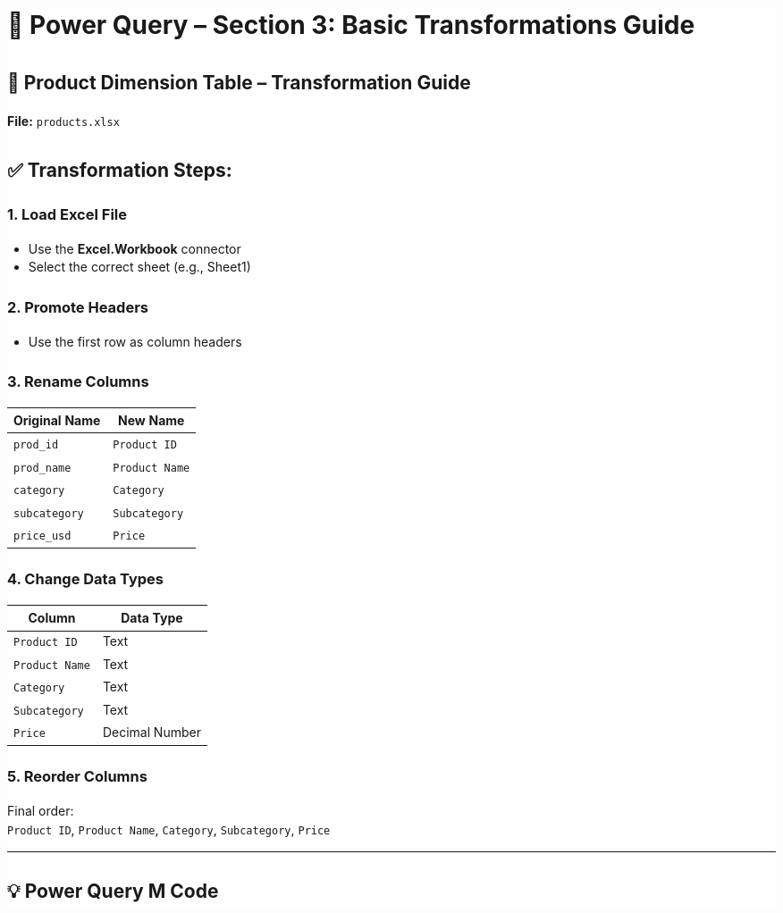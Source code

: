 # 🔧 Power Query – Section 3: Basic Transformations Guide

## 🧾 Product Dimension Table – Transformation Guide

**File:** `products.xlsx`

## ✅ Transformation Steps:

### 1. Load Excel File
- Use the **Excel.Workbook** connector
- Select the correct sheet (e.g., Sheet1)

### 2. Promote Headers
- Use the first row as column headers

### 3. Rename Columns
| Original Name    | New Name         |
|------------------|------------------|
| `prod_id`        | `Product ID`     |
| `prod_name`      | `Product Name`   |
| `category`       | `Category`       |
| `subcategory`    | `Subcategory`    |
| `price_usd`      | `Price`          |

### 4. Change Data Types
| Column       | Data Type       |
|--------------|------------------|
| `Product ID` | Text             |
| `Product Name` | Text           |
| `Category`   | Text             |
| `Subcategory` | Text            |
| `Price`      | Decimal Number   |

### 5. Reorder Columns
Final order:  
`Product ID`, `Product Name`, `Category`, `Subcategory`, `Price`

---

## 💡 Power Query M Code
